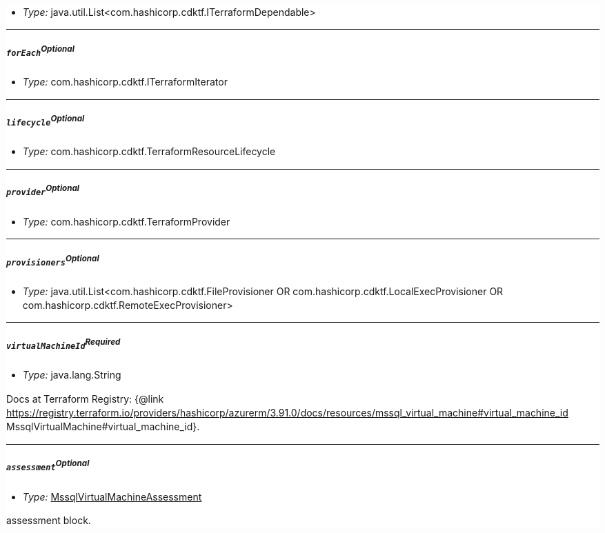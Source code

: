 - *Type:* java.util.List<com.hashicorp.cdktf.ITerraformDependable>

---

##### `forEach`<sup>Optional</sup> <a name="forEach" id="@cdktf/provider-azurerm.mssqlVirtualMachine.MssqlVirtualMachine.Initializer.parameter.forEach"></a>

- *Type:* com.hashicorp.cdktf.ITerraformIterator

---

##### `lifecycle`<sup>Optional</sup> <a name="lifecycle" id="@cdktf/provider-azurerm.mssqlVirtualMachine.MssqlVirtualMachine.Initializer.parameter.lifecycle"></a>

- *Type:* com.hashicorp.cdktf.TerraformResourceLifecycle

---

##### `provider`<sup>Optional</sup> <a name="provider" id="@cdktf/provider-azurerm.mssqlVirtualMachine.MssqlVirtualMachine.Initializer.parameter.provider"></a>

- *Type:* com.hashicorp.cdktf.TerraformProvider

---

##### `provisioners`<sup>Optional</sup> <a name="provisioners" id="@cdktf/provider-azurerm.mssqlVirtualMachine.MssqlVirtualMachine.Initializer.parameter.provisioners"></a>

- *Type:* java.util.List<com.hashicorp.cdktf.FileProvisioner OR com.hashicorp.cdktf.LocalExecProvisioner OR com.hashicorp.cdktf.RemoteExecProvisioner>

---

##### `virtualMachineId`<sup>Required</sup> <a name="virtualMachineId" id="@cdktf/provider-azurerm.mssqlVirtualMachine.MssqlVirtualMachine.Initializer.parameter.virtualMachineId"></a>

- *Type:* java.lang.String

Docs at Terraform Registry: {@link https://registry.terraform.io/providers/hashicorp/azurerm/3.91.0/docs/resources/mssql_virtual_machine#virtual_machine_id MssqlVirtualMachine#virtual_machine_id}.

---

##### `assessment`<sup>Optional</sup> <a name="assessment" id="@cdktf/provider-azurerm.mssqlVirtualMachine.MssqlVirtualMachine.Initializer.parameter.assessment"></a>

- *Type:* <a href="#@cdktf/provider-azurerm.mssqlVirtualMachine.MssqlVirtualMachineAssessment">MssqlVirtualMachineAssessment</a>

assessment block.
